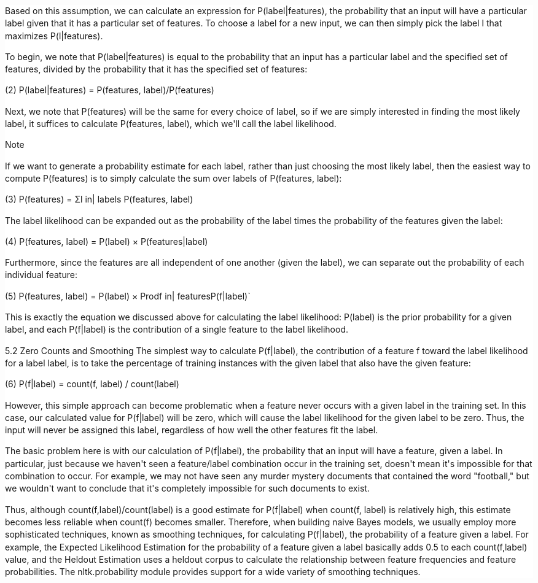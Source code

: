 Based on this assumption, we can calculate an expression for P(label|features), the probability that an input will have a particular label given that it has a particular set of features. To choose a label for a new input, we can then simply pick the label l that maximizes P(l|features).

To begin, we note that P(label|features) is equal to the probability that an input has a particular label and the specified set of features, divided by the probability that it has the specified set of features:

(2)		P(label|features) = P(features, label)/P(features)

Next, we note that P(features) will be the same for every choice of label, so if we are simply interested in finding the most likely label, it suffices to calculate P(features, label), which we'll call the label likelihood.

Note

If we want to generate a probability estimate for each label, rather than just choosing the most likely label, then the easiest way to compute P(features) is to simply calculate the sum over labels of P(features, label):

(3)		P(features) = Σl in| labels P(features, label)

The label likelihood can be expanded out as the probability of the label times the probability of the features given the label:

(4)		P(features, label) = P(label) × P(features|label)

Furthermore, since the features are all independent of one another (given the label), we can separate out the probability of each individual feature:

(5)		P(features, label) = P(label) × Prodf in| featuresP(f|label)`

This is exactly the equation we discussed above for calculating the label likelihood: P(label) is the prior probability for a given label, and each P(f|label) is the contribution of a single feature to the label likelihood.

5.2   Zero Counts and Smoothing
The simplest way to calculate P(f|label), the contribution of a feature f toward the label likelihood for a label label, is to take the percentage of training instances with the given label that also have the given feature:

(6)		P(f|label) = count(f, label) / count(label)

However, this simple approach can become problematic when a feature never occurs with a given label in the training set. In this case, our calculated value for P(f|label) will be zero, which will cause the label likelihood for the given label to be zero. Thus, the input will never be assigned this label, regardless of how well the other features fit the label.

The basic problem here is with our calculation of P(f|label), the probability that an input will have a feature, given a label. In particular, just because we haven't seen a feature/label combination occur in the training set, doesn't mean it's impossible for that combination to occur. For example, we may not have seen any murder mystery documents that contained the word "football," but we wouldn't want to conclude that it's completely impossible for such documents to exist.

Thus, although count(f,label)/count(label) is a good estimate for P(f|label) when count(f, label) is relatively high, this estimate becomes less reliable when count(f) becomes smaller. Therefore, when building naive Bayes models, we usually employ more sophisticated techniques, known as smoothing techniques, for calculating P(f|label), the probability of a feature given a label. For example, the Expected Likelihood Estimation for the probability of a feature given a label basically adds 0.5 to each count(f,label) value, and the Heldout Estimation uses a heldout corpus to calculate the relationship between feature frequencies and feature probabilities. The nltk.probability module provides support for a wide variety of smoothing techniques.
